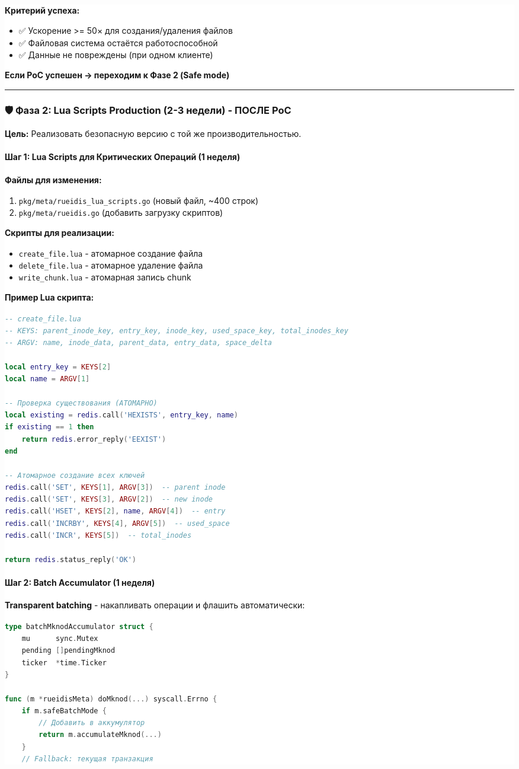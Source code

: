 **Критерий успеха:**
- ✅ Ускорение >= 50× для создания/удаления файлов
- ✅ Файловая система остаётся работоспособной
- ✅ Данные не повреждены (при одном клиенте)

**Если PoC успешен → переходим к Фазе 2 (Safe mode)**

---

### 🛡️ Фаза 2: Lua Scripts Production (2-3 недели) - ПОСЛЕ PoC

**Цель:** Реализовать безопасную версию с той же производительностью.

#### Шаг 1: Lua Scripts для Критических Операций (1 неделя)

**Файлы для изменения:**
1. `pkg/meta/rueidis_lua_scripts.go` (новый файл, ~400 строк)
2. `pkg/meta/rueidis.go` (добавить загрузку скриптов)

**Скрипты для реализации:**
- `create_file.lua` - атомарное создание файла
- `delete_file.lua` - атомарное удаление файла
- `write_chunk.lua` - атомарная запись chunk

**Пример Lua скрипта:**
```lua
-- create_file.lua
-- KEYS: parent_inode_key, entry_key, inode_key, used_space_key, total_inodes_key
-- ARGV: name, inode_data, parent_data, entry_data, space_delta

local entry_key = KEYS[2]
local name = ARGV[1]

-- Проверка существования (АТОМАРНО)
local existing = redis.call('HEXISTS', entry_key, name)
if existing == 1 then
    return redis.error_reply('EEXIST')
end

-- Атомарное создание всех ключей
redis.call('SET', KEYS[1], ARGV[3])  -- parent inode
redis.call('SET', KEYS[3], ARGV[2])  -- new inode
redis.call('HSET', KEYS[2], name, ARGV[4])  -- entry
redis.call('INCRBY', KEYS[4], ARGV[5])  -- used_space
redis.call('INCR', KEYS[5])  -- total_inodes

return redis.status_reply('OK')
```

#### Шаг 2: Batch Accumulator (1 неделя)

**Transparent batching** - накапливать операции и флашить автоматически:

```go
type batchMknodAccumulator struct {
    mu      sync.Mutex
    pending []pendingMknod
    ticker  *time.Ticker
}

func (m *rueidisMeta) doMknod(...) syscall.Errno {
    if m.safeBatchMode {
        // Добавить в аккумулятор
        return m.accumulateMknod(...)
    }
    // Fallback: текущая транзакция
```